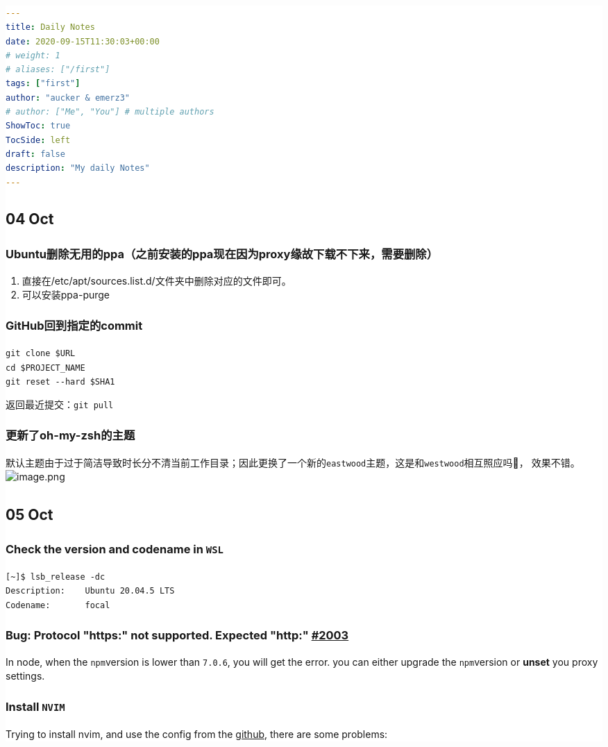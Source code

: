 ```yaml
---
title: Daily Notes
date: 2020-09-15T11:30:03+00:00
# weight: 1
# aliases: ["/first"]
tags: ["first"]
author: "aucker & emerz3"
# author: ["Me", "You"] # multiple authors
ShowToc: true
TocSide: left
draft: false
description: "My daily Notes"
---
```



## 04 Oct
### Ubuntu删除无用的ppa（之前安装的ppa现在因为proxy缘故下载不下来，需要删除）

1. 直接在/etc/apt/sources.list.d/文件夹中删除对应的文件即可。
2. 可以安装ppa-purge

### GitHub回到指定的commit
```shell
git clone $URL
cd $PROJECT_NAME
git reset --hard $SHA1
```
返回最近提交：`git pull`
### 更新了oh-my-zsh的主题
默认主题由于过于简洁导致时长分不清当前工作目录；因此更换了一个新的`eastwood`主题，这是和`westwood`相互照应吗🤔， 效果不错。
![image.png](https://cdn.nlark.com/yuque/0/2022/png/21736221/1664872878730-966d747d-e9ac-4100-b2cf-be347999fa0a.png#clientId=ud7e51f78-a6ff-4&crop=0&crop=0&crop=1&crop=1&from=paste&height=155&id=u6a4600fe&margin=%5Bobject%20Object%5D&name=image.png&originHeight=162&originWidth=730&originalType=binary&ratio=1&rotation=0&showTitle=false&size=27704&status=done&style=none&taskId=uc05efcbf-cdaf-4f1b-aeff-1c6fce3dde6&title=&width=697#crop=0&crop=0&crop=1&crop=1&id=IWRGL&originHeight=162&originWidth=730&originalType=binary&ratio=1&rotation=0&showTitle=false&status=done&style=none&title=)
## 05 Oct
### Check the version and codename in `WSL`
```shell
[~]$ lsb_release -dc
Description:    Ubuntu 20.04.5 LTS
Codename:       focal
```

### Bug: Protocol "https:" not supported. Expected "http:" [#2003](https://github.com/npm/cli/issues/2003)
In node, when the `npm`version is lower than `7.0.6`, you will get the error.
you can either upgrade the `npm`version or **unset** you proxy settings.

### Install `NVIM`
Trying to install nvim, and use the config from the [github](https://github.com/aucker/nvim-config/blob/master/docs/nvim_setup_linux.sh), there are some problems:
